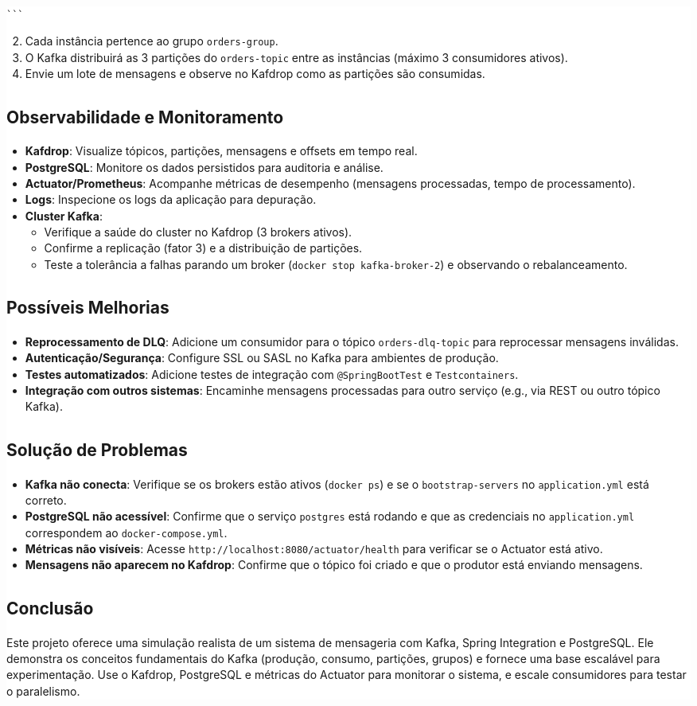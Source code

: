     ```

2.  Cada instância pertence ao grupo `orders-group`.
3.  O Kafka distribuirá as 3 partições do `orders-topic` entre as instâncias (máximo 3 consumidores ativos).
4.  Envie um lote de mensagens e observe no Kafdrop como as partições são consumidas.

Observabilidade e Monitoramento
-------------------------------

-   **Kafdrop**: Visualize tópicos, partições, mensagens e offsets em tempo real.
-   **PostgreSQL**: Monitore os dados persistidos para auditoria e análise.
-   **Actuator/Prometheus**: Acompanhe métricas de desempenho (mensagens processadas, tempo de processamento).
-   **Logs**: Inspecione os logs da aplicação para depuração.
-   **Cluster Kafka**:
    -   Verifique a saúde do cluster no Kafdrop (3 brokers ativos).
    -   Confirme a replicação (fator 3) e a distribuição de partições.
    -   Teste a tolerância a falhas parando um broker (`docker stop kafka-broker-2`) e observando o rebalanceamento.

Possíveis Melhorias
-------------------

-   **Reprocessamento de DLQ**: Adicione um consumidor para o tópico `orders-dlq-topic` para reprocessar mensagens inválidas.
-   **Autenticação/Segurança**: Configure SSL ou SASL no Kafka para ambientes de produção.
-   **Testes automatizados**: Adicione testes de integração com `@SpringBootTest` e `Testcontainers`.
-   **Integração com outros sistemas**: Encaminhe mensagens processadas para outro serviço (e.g., via REST ou outro tópico Kafka).

Solução de Problemas
--------------------

-   **Kafka não conecta**: Verifique se os brokers estão ativos (`docker ps`) e se o `bootstrap-servers` no `application.yml` está correto.
-   **PostgreSQL não acessível**: Confirme que o serviço `postgres` está rodando e que as credenciais no `application.yml` correspondem ao `docker-compose.yml`.
-   **Métricas não visíveis**: Acesse `http://localhost:8080/actuator/health` para verificar se o Actuator está ativo.
-   **Mensagens não aparecem no Kafdrop**: Confirme que o tópico foi criado e que o produtor está enviando mensagens.

Conclusão
---------

Este projeto oferece uma simulação realista de um sistema de mensageria com Kafka, Spring Integration e PostgreSQL. Ele demonstra os conceitos fundamentais do Kafka (produção, consumo, partições, grupos) e fornece uma base escalável para experimentação. Use o Kafdrop, PostgreSQL e métricas do Actuator para monitorar o sistema, e escale consumidores para testar o paralelismo.



